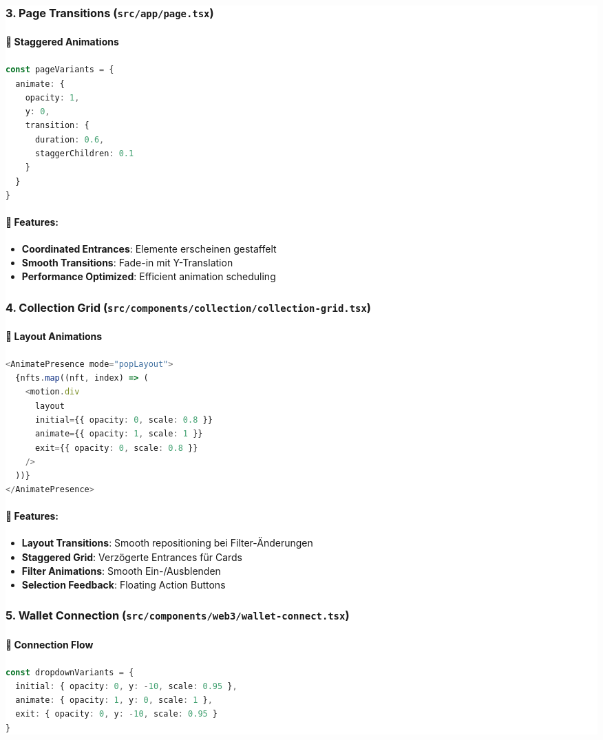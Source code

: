 ### 3. **Page Transitions** (`src/app/page.tsx`)

#### 🌊 **Staggered Animations**
```typescript
const pageVariants = {
  animate: { 
    opacity: 1, 
    y: 0,
    transition: {
      duration: 0.6,
      staggerChildren: 0.1
    }
  }
}
```

#### 🎯 **Features:**
- **Coordinated Entrances**: Elemente erscheinen gestaffelt
- **Smooth Transitions**: Fade-in mit Y-Translation
- **Performance Optimized**: Efficient animation scheduling

### 4. **Collection Grid** (`src/components/collection/collection-grid.tsx`)

#### 📱 **Layout Animations**
```typescript
<AnimatePresence mode="popLayout">
  {nfts.map((nft, index) => (
    <motion.div
      layout
      initial={{ opacity: 0, scale: 0.8 }}
      animate={{ opacity: 1, scale: 1 }}
      exit={{ opacity: 0, scale: 0.8 }}
    />
  ))}
</AnimatePresence>
```

#### 🎯 **Features:**
- **Layout Transitions**: Smooth repositioning bei Filter-Änderungen
- **Staggered Grid**: Verzögerte Entrances für Cards
- **Filter Animations**: Smooth Ein-/Ausblenden
- **Selection Feedback**: Floating Action Buttons

### 5. **Wallet Connection** (`src/components/web3/wallet-connect.tsx`)

#### 🔗 **Connection Flow**
```typescript
const dropdownVariants = {
  initial: { opacity: 0, y: -10, scale: 0.95 },
  animate: { opacity: 1, y: 0, scale: 1 },
  exit: { opacity: 0, y: -10, scale: 0.95 }
}
```
